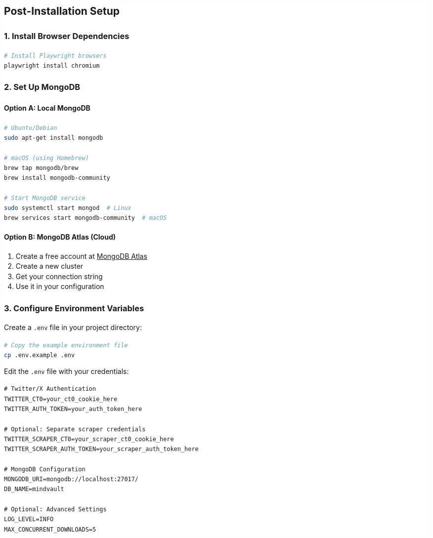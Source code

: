 ## Post-Installation Setup

### 1. Install Browser Dependencies

```bash
# Install Playwright browsers
playwright install chromium
```

### 2. Set Up MongoDB

#### Option A: Local MongoDB
```bash
# Ubuntu/Debian
sudo apt-get install mongodb

# macOS (using Homebrew)
brew tap mongodb/brew
brew install mongodb-community

# Start MongoDB service
sudo systemctl start mongod  # Linux
brew services start mongodb-community  # macOS
```

#### Option B: MongoDB Atlas (Cloud)
1. Create a free account at [MongoDB Atlas](https://cloud.mongodb.com/)
2. Create a new cluster
3. Get your connection string
4. Use it in your configuration

### 3. Configure Environment Variables

Create a `.env` file in your project directory:

```bash
# Copy the example environment file
cp .env.example .env
```

Edit the `.env` file with your credentials:

```env
# Twitter/X Authentication
TWITTER_CT0=your_ct0_cookie_here
TWITTER_AUTH_TOKEN=your_auth_token_here

# Optional: Separate scraper credentials
TWITTER_SCRAPER_CT0=your_scraper_ct0_cookie_here
TWITTER_SCRAPER_AUTH_TOKEN=your_scraper_auth_token_here

# MongoDB Configuration
MONGODB_URI=mongodb://localhost:27017/
DB_NAME=mindvault

# Optional: Advanced Settings
LOG_LEVEL=INFO
MAX_CONCURRENT_DOWNLOADS=5
```
